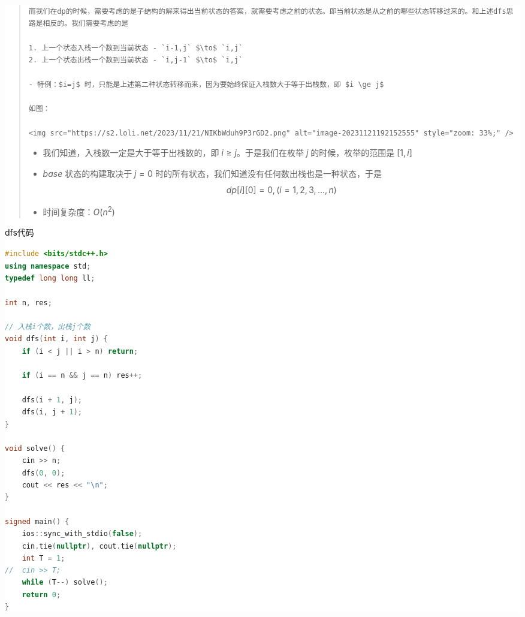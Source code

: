 >     而我们在dp的时候，需要考虑的是子结构的解来得出当前状态的答案，就需要考虑之前的状态。即当前状态是从之前的哪些状态转移过来的。和上述dfs思路是相反的。我们需要考虑的是
>     
>     1. 上一个状态入栈一个数到当前状态 - `i-1,j` $\to$ `i,j`
>     2. 上一个状态出栈一个数到当前状态 - `i,j-1` $\to$ `i,j`
>     
>     - 特例：$i=j$ 时，只能是上述第二种状态转移而来，因为要始终保证入栈数大于等于出栈数，即 $i \ge j$
>     
>     如图：
>     
>     <img src="https://s2.loli.net/2023/11/21/NIKbWduh9P3rGD2.png" alt="image-20231121192152555" style="zoom: 33%;" />
>     
> - 我们知道，入栈数一定是大于等于出栈数的，即 $i\ge j$。于是我们在枚举 $j$ 的时候，枚举的范围是 $[1,i]$
>
> - $base$ 状态的构建取决于 $j=0$ 时的所有状态，我们知道没有任何数出栈也是一种状态，于是
>     $$
>     dp[i][0]=0,(i=1,2,3,...,n)
>     $$
>
> - 时间复杂度：$O(n^2)$

dfs代码

```c++
#include <bits/stdc++.h>
using namespace std;
typedef long long ll;

int n, res;

// 入栈i个数，出栈j个数
void dfs(int i, int j) {
	if (i < j || i > n) return;

	if (i == n && j == n) res++;

	dfs(i + 1, j);
	dfs(i, j + 1);
}

void solve() {
	cin >> n;
	dfs(0, 0);
	cout << res << "\n";
}

signed main() {
	ios::sync_with_stdio(false);
	cin.tie(nullptr), cout.tie(nullptr);
	int T = 1;
//	cin >> T;
	while (T--) solve();
	return 0;
}
```
